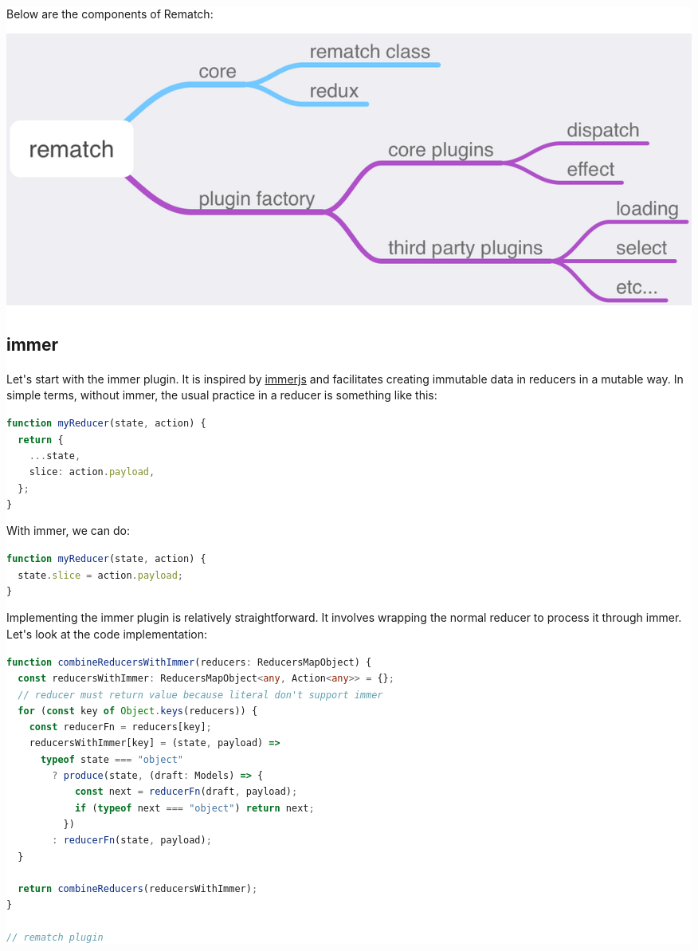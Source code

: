 Below are the components of Rematch:

![rematch 组成部分](./rematch-code-structure.png)

## immer

Let's start with the immer plugin. It is inspired by [immerjs](https://github.com/immerjs/immer) and facilitates creating immutable data in reducers in a mutable way. In simple terms, without immer, the usual practice in a reducer is something like this:

```ts
function myReducer(state, action) {
  return {
    ...state,
    slice: action.payload,
  };
}
```

With immer, we can do:

```ts
function myReducer(state, action) {
  state.slice = action.payload;
}
```

Implementing the immer plugin is relatively straightforward. It involves wrapping the normal reducer to process it through immer. Let's look at the code implementation:

```ts
function combineReducersWithImmer(reducers: ReducersMapObject) {
  const reducersWithImmer: ReducersMapObject<any, Action<any>> = {};
  // reducer must return value because literal don't support immer
  for (const key of Object.keys(reducers)) {
    const reducerFn = reducers[key];
    reducersWithImmer[key] = (state, payload) =>
      typeof state === "object"
        ? produce(state, (draft: Models) => {
            const next = reducerFn(draft, payload);
            if (typeof next === "object") return next;
          })
        : reducerFn(state, payload);
  }

  return combineReducers(reducersWithImmer);
}

// rematch plugin
```